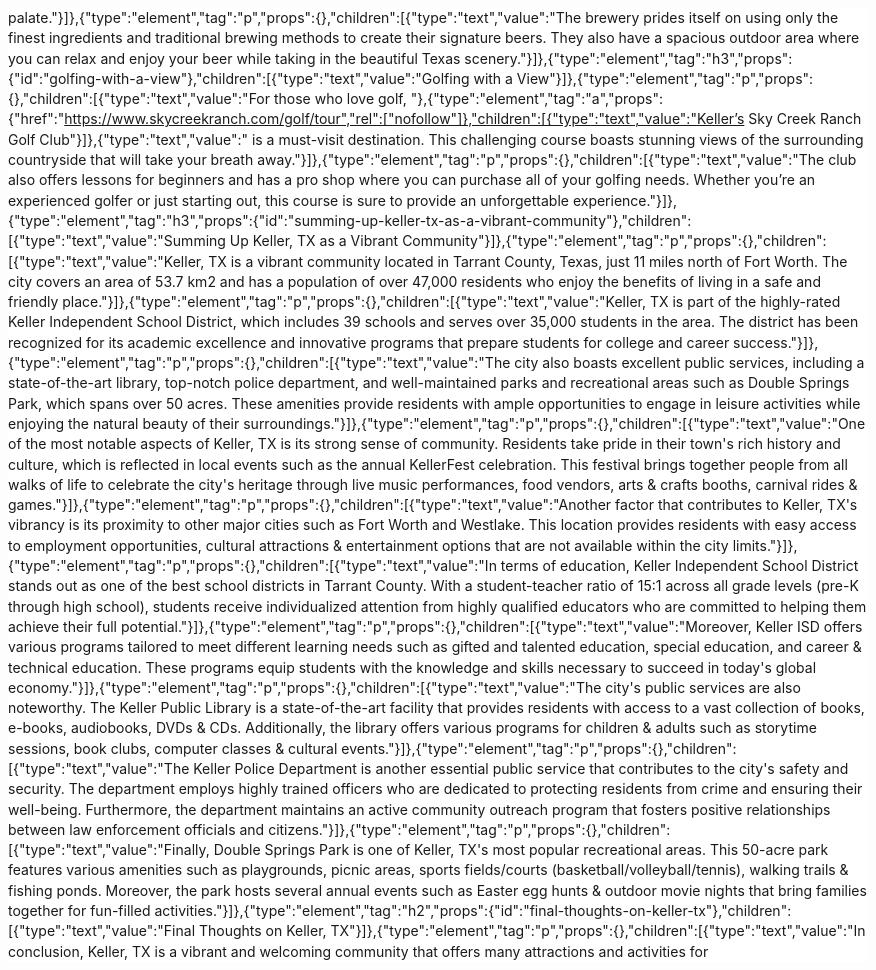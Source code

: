 palate."}]},{"type":"element","tag":"p","props":{},"children":[{"type":"text","value":"The brewery prides itself on using only the finest ingredients and traditional brewing methods to create their signature beers. They also have a spacious outdoor area where you can relax and enjoy your beer while taking in the beautiful Texas scenery."}]},{"type":"element","tag":"h3","props":{"id":"golfing-with-a-view"},"children":[{"type":"text","value":"Golfing with a View"}]},{"type":"element","tag":"p","props":{},"children":[{"type":"text","value":"For those who love golf, "},{"type":"element","tag":"a","props":{"href":"https://www.skycreekranch.com/golf/tour","rel":["nofollow"]},"children":[{"type":"text","value":"Keller’s Sky Creek Ranch Golf Club"}]},{"type":"text","value":" is a must-visit destination. This challenging course boasts stunning views of the surrounding countryside that will take your breath away."}]},{"type":"element","tag":"p","props":{},"children":[{"type":"text","value":"The club also offers lessons for beginners and has a pro shop where you can purchase all of your golfing needs. Whether you’re an experienced golfer or just starting out, this course is sure to provide an unforgettable experience."}]},{"type":"element","tag":"h3","props":{"id":"summing-up-keller-tx-as-a-vibrant-community"},"children":[{"type":"text","value":"Summing Up Keller, TX as a Vibrant Community"}]},{"type":"element","tag":"p","props":{},"children":[{"type":"text","value":"Keller, TX is a vibrant community located in Tarrant County, Texas, just 11 miles north of Fort Worth. The city covers an area of 53.7 km2 and has a population of over 47,000 residents who enjoy the benefits of living in a safe and friendly place."}]},{"type":"element","tag":"p","props":{},"children":[{"type":"text","value":"Keller, TX is part of the highly-rated Keller Independent School District, which includes 39 schools and serves over 35,000 students in the area. The district has been recognized for its academic excellence and innovative programs that prepare students for college and career success."}]},{"type":"element","tag":"p","props":{},"children":[{"type":"text","value":"The city also boasts excellent public services, including a state-of-the-art library, top-notch police department, and well-maintained parks and recreational areas such as Double Springs Park, which spans over 50 acres. These amenities provide residents with ample opportunities to engage in leisure activities while enjoying the natural beauty of their surroundings."}]},{"type":"element","tag":"p","props":{},"children":[{"type":"text","value":"One of the most notable aspects of Keller, TX is its strong sense of community. Residents take pride in their town's rich history and culture, which is reflected in local events such as the annual KellerFest celebration. This festival brings together people from all walks of life to celebrate the city's heritage through live music performances, food vendors, arts & crafts booths, carnival rides & games."}]},{"type":"element","tag":"p","props":{},"children":[{"type":"text","value":"Another factor that contributes to Keller, TX's vibrancy is its proximity to other major cities such as Fort Worth and Westlake. This location provides residents with easy access to employment opportunities, cultural attractions & entertainment options that are not available within the city limits."}]},{"type":"element","tag":"p","props":{},"children":[{"type":"text","value":"In terms of education, Keller Independent School District stands out as one of the best school districts in Tarrant County. With a student-teacher ratio of 15:1 across all grade levels (pre-K through high school), students receive individualized attention from highly qualified educators who are committed to helping them achieve their full potential."}]},{"type":"element","tag":"p","props":{},"children":[{"type":"text","value":"Moreover, Keller ISD offers various programs tailored to meet different learning needs such as gifted and talented education, special education, and career & technical education. These programs equip students with the knowledge and skills necessary to succeed in today's global economy."}]},{"type":"element","tag":"p","props":{},"children":[{"type":"text","value":"The city's public services are also noteworthy. The Keller Public Library is a state-of-the-art facility that provides residents with access to a vast collection of books, e-books, audiobooks, DVDs & CDs. Additionally, the library offers various programs for children & adults such as storytime sessions, book clubs, computer classes & cultural events."}]},{"type":"element","tag":"p","props":{},"children":[{"type":"text","value":"The Keller Police Department is another essential public service that contributes to the city's safety and security. The department employs highly trained officers who are dedicated to protecting residents from crime and ensuring their well-being. Furthermore, the department maintains an active community outreach program that fosters positive relationships between law enforcement officials and citizens."}]},{"type":"element","tag":"p","props":{},"children":[{"type":"text","value":"Finally, Double Springs Park is one of Keller, TX's most popular recreational areas. This 50-acre park features various amenities such as playgrounds, picnic areas, sports fields/courts (basketball/volleyball/tennis), walking trails & fishing ponds. Moreover, the park hosts several annual events such as Easter egg hunts & outdoor movie nights that bring families together for fun-filled activities."}]},{"type":"element","tag":"h2","props":{"id":"final-thoughts-on-keller-tx"},"children":[{"type":"text","value":"Final Thoughts on Keller, TX"}]},{"type":"element","tag":"p","props":{},"children":[{"type":"text","value":"In conclusion, Keller, TX is a vibrant and welcoming community that offers many attractions and activities for